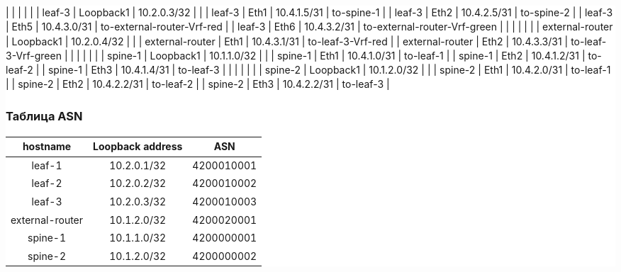 |                   |           |              |                              |
|  leaf-3           | Loopback1 | 10.2.0.3/32  |                              |
|  leaf-3           |  Eth1     | 10.4.1.5/31  | to-spine-1                   |
|  leaf-3           |  Eth2     | 10.4.2.5/31  | to-spine-2                   |
|  leaf-3           |  Eth5     | 10.4.3.0/31  | to-external-router-Vrf-red   |
|  leaf-3           |  Eth6     | 10.4.3.2/31  | to-external-router-Vrf-green |
|                   |           |              |                              |
|  external-router  | Loopback1 | 10.2.0.4/32  |                              |
|  external-router  |  Eth1     | 10.4.3.1/31  | to-leaf-3-Vrf-red            |
|  external-router  |  Eth2     | 10.4.3.3/31  | to-leaf-3-Vrf-green          |
|                   |           |              |                              |
|  spine-1          | Loopback1 | 10.1.1.0/32  |                              |
|  spine-1          |  Eth1     | 10.4.1.0/31  | to-leaf-1                    |
|  spine-1          |  Eth2     | 10.4.1.2/31  | to-leaf-2                    |
|  spine-1          |  Eth3     | 10.4.1.4/31  | to-leaf-3                    |
|                   |           |              |                              |
|  spine-2          | Loopback1 | 10.1.2.0/32  |                              |
|  spine-2          |  Eth1     | 10.4.2.0/31  | to-leaf-1                    |
|  spine-2          |  Eth2     | 10.4.2.2/31  | to-leaf-2                    |
|  spine-2          |  Eth3     | 10.4.2.2/31  | to-leaf-3                    |


### Таблица ASN

| hostname         | Loopback address |  ASN       |
| :------:         | :--------------: | :--------: |
|  leaf-1          | 10.2.0.1/32      | 4200010001 |
|  leaf-2          | 10.2.0.2/32      | 4200010002 |
|  leaf-3          | 10.2.0.3/32      | 4200010003 |
|  external-router | 10.1.2.0/32      | 4200020001 |
|  spine-1         | 10.1.1.0/32      | 4200000001 |
|  spine-2         | 10.1.2.0/32      | 4200000002 |

